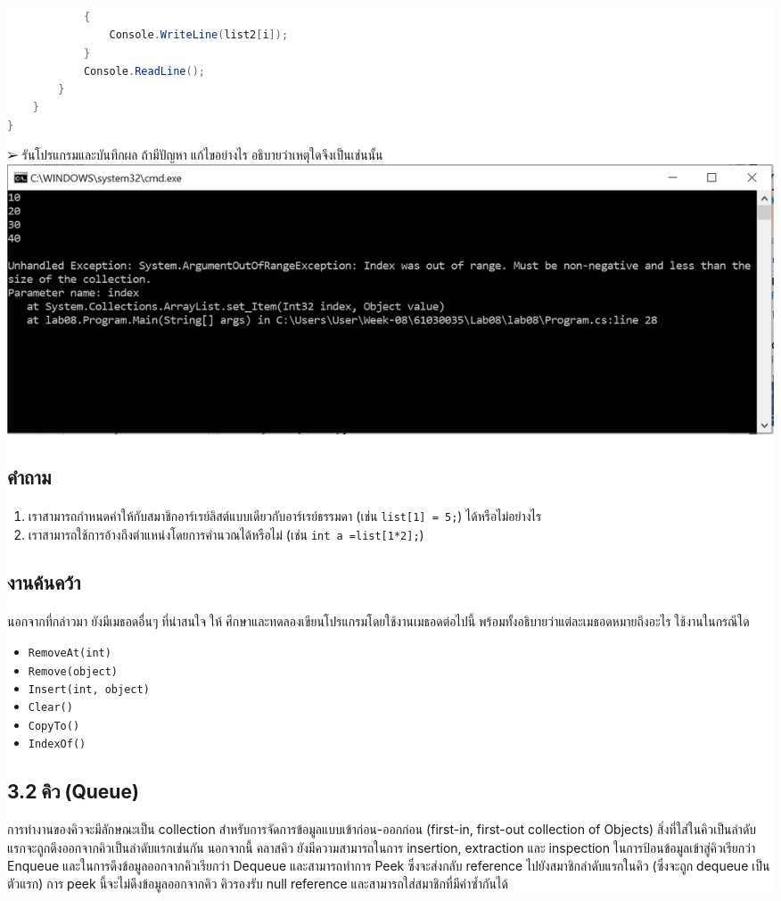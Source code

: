 ```csharp
            {
                Console.WriteLine(list2[i]);
            }
            Console.ReadLine();
        }
    }
}
```

➢ รันโปรแกรมและบันทึกผล ถ้ามีปัญหา แก้ไขอย่างไร อธิบายว่าเหตุใดจึงเป็นเช่นนั้น
![](./pic/27.PNG)

## คำถาม

1. เราสามารถกำหนดค่าให้กับสมาชิกอาร์เรย์ลิสต์แบบเดียวกับอาร์เรย์ธรรมดา (เช่น `list[1] = 5;`) ได้หรือไม่อย่างไร
2. เราสามารถใช้การอ้างถึงตำแหน่งโดยการคำนวณได้หรือไม่ (เช่น `int a =list[1*2];`)

## งานค้นคว้า

นอกจากที่กล่าวมา ยังมีเมธอดอื่นๆ ที่น่าสนใจ ให้ ศึกษาและทดลองเขียนโปรแกรมโดยใช้งานเมธอดต่อไปนี้ พร้อมทั้งอธิบายว่าแต่ละเมธอดหมายถึงอะไร ใช้งานในกรณีใด

* `RemoveAt(int)`
* `Remove(object)`
* `Insert(int, object)`
* `Clear()`
* `CopyTo()`
* `IndexOf()`

## 3.2 คิว (Queue)

การทำงานของคิวจะมีลักษณะเป็น collection สำหรับการจัดการข้อมูลแบบเข้าก่อน-ออกก่อน (first-in, first-out collection of Objects)  สิ่งที่ใส่ในคิวเป็นลำดับแรกจะถูกดึงออกจากคิวเป็นลำดับแรกเช่นกัน นอกจากนี้ คลาสคิว ยังมีความสามารถในการ insertion, extraction และ inspection ในการป้อนข้อมูลเข้าสู่คิวเรียกว่า Enqueue และในการดึงข้อมูลออกจากคิวเรียกว่า Dequeue  และสามารถทำการ Peek ซึ่งจะส่งกลับ reference  ไปยังสมาชิกลำดับแรกในคิว (ซึ่งจะถูก dequeue เป็นตัวแรก)  การ peek นี้จะไม่ดึงข้อมูลออกจากคิว คิวรองรับ null reference และสามารถใส่สมาชิกที่มีค่าซ้ำกันได้
